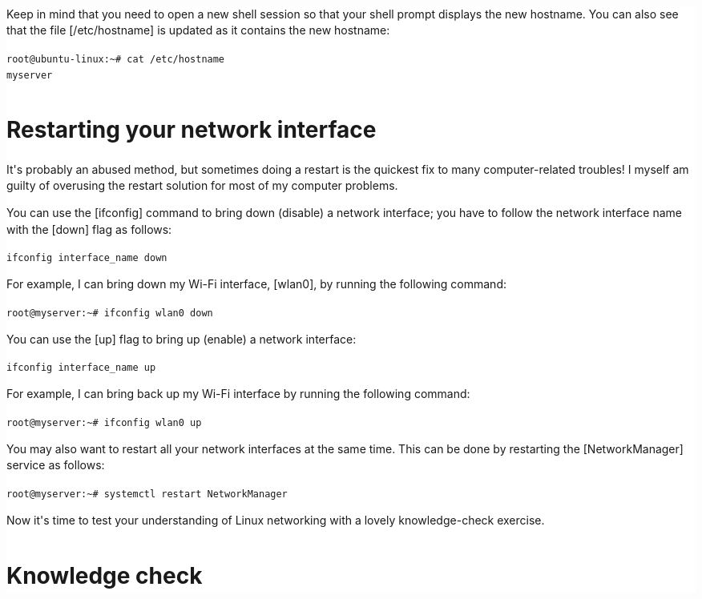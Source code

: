 Keep in mind that you need to open a new shell session so that your
shell prompt displays the new hostname. You can also see that the file
[/etc/hostname] is updated as it contains the new hostname:

``` 
root@ubuntu-linux:~# cat /etc/hostname 
myserver
```


Restarting your network interface
=================================


It\'s probably an abused method, but sometimes doing a restart is the
quickest fix to many computer-related troubles! I myself am guilty of
overusing the restart solution for most of my computer problems.

You can use the [ifconfig] command to bring down (disable) a
network interface; you have to follow the network interface name with
the [down] flag as follows:

``` 
ifconfig interface_name down
```

For example, I can bring down my Wi-Fi interface, [wlan0], by
running the following command:

``` 
root@myserver:~# ifconfig wlan0 down
```

You can use the [up] flag to bring up (enable) a network
interface:

``` 
ifconfig interface_name up
```

For example, I can bring back up my Wi-Fi interface by running the
following command:

``` 
root@myserver:~# ifconfig wlan0 up
```

You may also want to restart all your network interfaces at the same
time. This can be done by restarting the [NetworkManager] service
as follows:

``` 
root@myserver:~# systemctl restart NetworkManager
```

Now it\'s time to test your understanding of Linux networking with a
lovely knowledge-check exercise.


Knowledge check
===============
